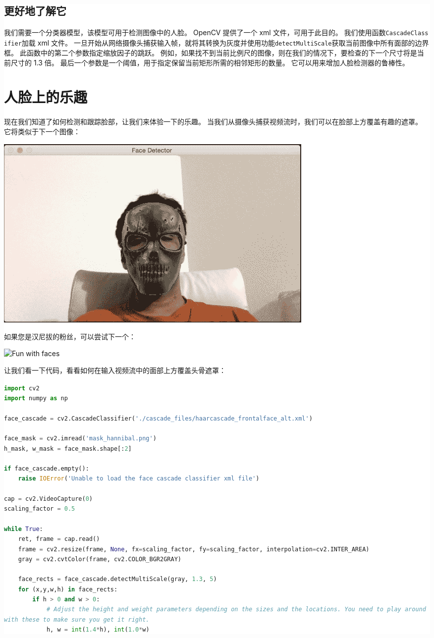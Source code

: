 ## 更好地了解它

我们需要一个分类器模型，该模型可用于检测图像中的人脸。 OpenCV 提供了一个 xml 文件，可用于此目的。 我们使用函数`CascadeClassifier`加载 xml 文件。 一旦开始从网络摄像头捕获输入帧，就将其转换为灰度并使用功能`detectMultiScale`获取当前图像中所有面部的边界框。 此函数中的第二个参数指定缩放因子的跳跃。 例如，如果找不到当前比例尺的图像，则在我们的情况下，要检查的下一个尺寸将是当前尺寸的 1.3 倍。 最后一个参数是一个阈值，用于指定保留当前矩形所需的相邻矩形的数量。 它可以用来增加人脸检测器的鲁棒性。

# 人脸上的乐趣

现在我们知道了如何检测和跟踪脸部，让我们来体验一下的乐趣。 当我们从摄像头捕获视频流时，我们可以在脸部上方覆盖有趣的遮罩。 它将类似于下一个图像：

![Fun with faces](img/B04554_04_03.jpg)

如果您是汉尼拔的粉丝，可以尝试下一个：

![Fun with faces](img/B04554_04_04.jpg)

让我们看一下代码，看看如何在输入视频流中的面部上方覆盖头骨遮罩：

```py
import cv2
import numpy as np

face_cascade = cv2.CascadeClassifier('./cascade_files/haarcascade_frontalface_alt.xml')

face_mask = cv2.imread('mask_hannibal.png')
h_mask, w_mask = face_mask.shape[:2]

if face_cascade.empty():
    raise IOError('Unable to load the face cascade classifier xml file')

cap = cv2.VideoCapture(0)
scaling_factor = 0.5

while True:
    ret, frame = cap.read()
    frame = cv2.resize(frame, None, fx=scaling_factor, fy=scaling_factor, interpolation=cv2.INTER_AREA)
    gray = cv2.cvtColor(frame, cv2.COLOR_BGR2GRAY)

    face_rects = face_cascade.detectMultiScale(gray, 1.3, 5)
    for (x,y,w,h) in face_rects:
        if h > 0 and w > 0:
            # Adjust the height and weight parameters depending on the sizes and the locations. You need to play around with these to make sure you get it right.
            h, w = int(1.4*h), int(1.0*w)
```